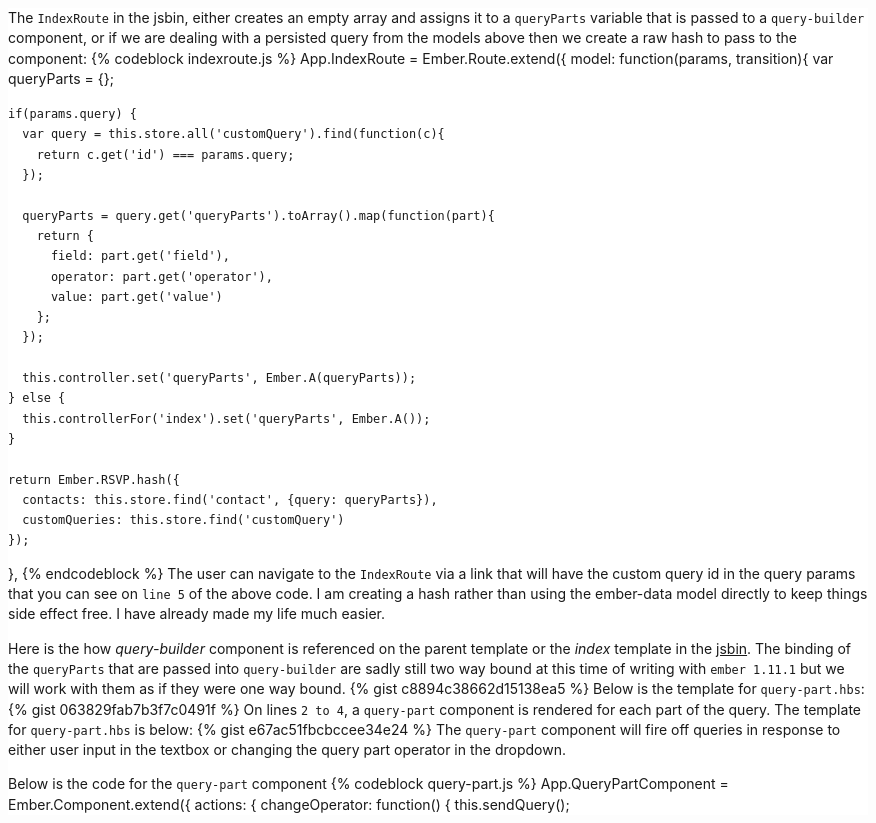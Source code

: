 The ```IndexRoute``` in the jsbin, either creates an empty array and assigns it to a ```queryParts``` variable that is passed to a ```query-builder``` component, or if we are dealing with a persisted query from the models above then we create a raw hash to pass to the component:
{% codeblock indexroute.js %}
App.IndexRoute = Ember.Route.extend({
  model: function(params, transition){
    var queryParts = {};

    if(params.query) {
      var query = this.store.all('customQuery').find(function(c){
        return c.get('id') === params.query;
      });

      queryParts = query.get('queryParts').toArray().map(function(part){
        return {
          field: part.get('field'),
          operator: part.get('operator'),
          value: part.get('value')
        };
      });

      this.controller.set('queryParts', Ember.A(queryParts));
    } else {
      this.controllerFor('index').set('queryParts', Ember.A());
    }

    return Ember.RSVP.hash({
      contacts: this.store.find('contact', {query: queryParts}),
      customQueries: this.store.find('customQuery')
    });
  },
{% endcodeblock %}
The user can navigate to the ```IndexRoute``` via a link that will have the custom query id in the query params that you can see on ```line 5``` of the above code.  I am creating a hash rather than using the ember-data model directly to keep things side effect free.  I have already made my life much easier.

Here is the how *query-builder* component is referenced on the parent template or the *index* template in the <a href="http://jsbin.com/nesomi/47/edit?html,js,output" target="_blank">jsbin</a>.  The binding of the ```queryParts``` that are passed into ```query-builder``` are sadly still two way bound at this time of writing with ```ember 1.11.1``` but we will work with them as if they were one way bound.
{% gist c8894c38662d15138ea5 %}
Below is the template for ```query-part.hbs```:
{% gist 063829fab7b3f7c0491f %}
On lines ```2 to 4```, a ```query-part``` component is rendered for each part of the query.  The template for ```query-part.hbs``` is below:
{% gist e67ac51fbcbccee34e24 %}
The ```query-part``` component will fire off queries in response to either user input in the textbox or changing the query part operator in the dropdown.

Below is the code for the ```query-part``` component
{% codeblock query-part.js %}
App.QueryPartComponent = Ember.Component.extend({
  actions: {
    changeOperator: function() {
      this.sendQuery();
